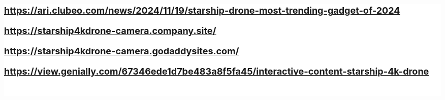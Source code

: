 <p><span style="font-size: medium;"><a href="https://ari.clubeo.com/news/2024/11/19/starship-drone-most-trending-gadget-of-2024"><span style="font-size: large;"><strong>https://ari.clubeo.com/news/2024/11/19/starship-drone-most-trending-gadget-of-2024</strong></span></a></span></p>
<p><span style="font-size: medium;"><a href="https://starship4kdrone-camera.company.site/"><span style="font-size: large;"><strong>https://starship4kdrone-camera.company.site/</strong></span></a></span></p>
<p><span style="font-size: medium;"><a href="https://starship4kdrone-camera.godaddysites.com/"><span style="font-size: large;"><strong>https://starship4kdrone-camera.godaddysites.com/</strong></span></a></span></p>
<p><span style="font-size: medium;"><a href="https://view.genially.com/67346ede1d7be483a8f5fa45/interactive-content-starship-4k-drone"><span style="font-size: large;"><strong>https://view.genially.com/67346ede1d7be483a8f5fa45/interactive-content-starship-4k-drone</strong></span></a></span></p>
<p align="left">&nbsp;</p>
